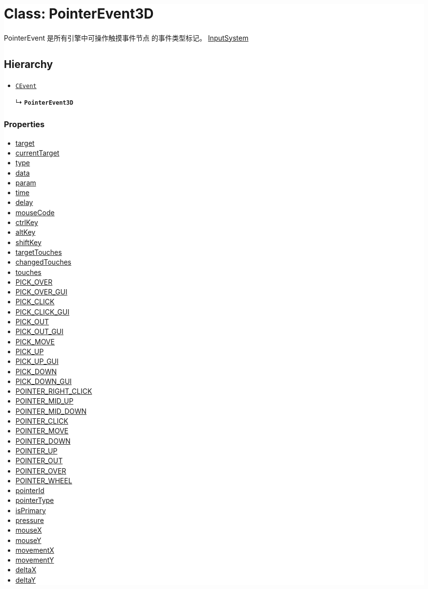 # Class: PointerEvent3D

PointerEvent 是所有引擎中可操作触摸事件节点 的事件类型标记。
[InputSystem](InputSystem.md)

## Hierarchy

- [`CEvent`](CEvent.md)

  ↳ **`PointerEvent3D`**


### Properties

- [target](PointerEvent3D.md#target)
- [currentTarget](PointerEvent3D.md#currenttarget)
- [type](PointerEvent3D.md#type)
- [data](PointerEvent3D.md#data)
- [param](PointerEvent3D.md#param)
- [time](PointerEvent3D.md#time)
- [delay](PointerEvent3D.md#delay)
- [mouseCode](PointerEvent3D.md#mousecode)
- [ctrlKey](PointerEvent3D.md#ctrlkey)
- [altKey](PointerEvent3D.md#altkey)
- [shiftKey](PointerEvent3D.md#shiftkey)
- [targetTouches](PointerEvent3D.md#targettouches)
- [changedTouches](PointerEvent3D.md#changedtouches)
- [touches](PointerEvent3D.md#touches)
- [PICK\_OVER](PointerEvent3D.md#pick_over)
- [PICK\_OVER\_GUI](PointerEvent3D.md#pick_over_gui)
- [PICK\_CLICK](PointerEvent3D.md#pick_click)
- [PICK\_CLICK\_GUI](PointerEvent3D.md#pick_click_gui)
- [PICK\_OUT](PointerEvent3D.md#pick_out)
- [PICK\_OUT\_GUI](PointerEvent3D.md#pick_out_gui)
- [PICK\_MOVE](PointerEvent3D.md#pick_move)
- [PICK\_UP](PointerEvent3D.md#pick_up)
- [PICK\_UP\_GUI](PointerEvent3D.md#pick_up_gui)
- [PICK\_DOWN](PointerEvent3D.md#pick_down)
- [PICK\_DOWN\_GUI](PointerEvent3D.md#pick_down_gui)
- [POINTER\_RIGHT\_CLICK](PointerEvent3D.md#pointer_right_click)
- [POINTER\_MID\_UP](PointerEvent3D.md#pointer_mid_up)
- [POINTER\_MID\_DOWN](PointerEvent3D.md#pointer_mid_down)
- [POINTER\_CLICK](PointerEvent3D.md#pointer_click)
- [POINTER\_MOVE](PointerEvent3D.md#pointer_move)
- [POINTER\_DOWN](PointerEvent3D.md#pointer_down)
- [POINTER\_UP](PointerEvent3D.md#pointer_up)
- [POINTER\_OUT](PointerEvent3D.md#pointer_out)
- [POINTER\_OVER](PointerEvent3D.md#pointer_over)
- [POINTER\_WHEEL](PointerEvent3D.md#pointer_wheel)
- [pointerId](PointerEvent3D.md#pointerid)
- [pointerType](PointerEvent3D.md#pointertype)
- [isPrimary](PointerEvent3D.md#isprimary)
- [pressure](PointerEvent3D.md#pressure)
- [mouseX](PointerEvent3D.md#mousex)
- [mouseY](PointerEvent3D.md#mousey)
- [movementX](PointerEvent3D.md#movementx)
- [movementY](PointerEvent3D.md#movementy)
- [deltaX](PointerEvent3D.md#deltax)
- [deltaY](PointerEvent3D.md#deltay)
